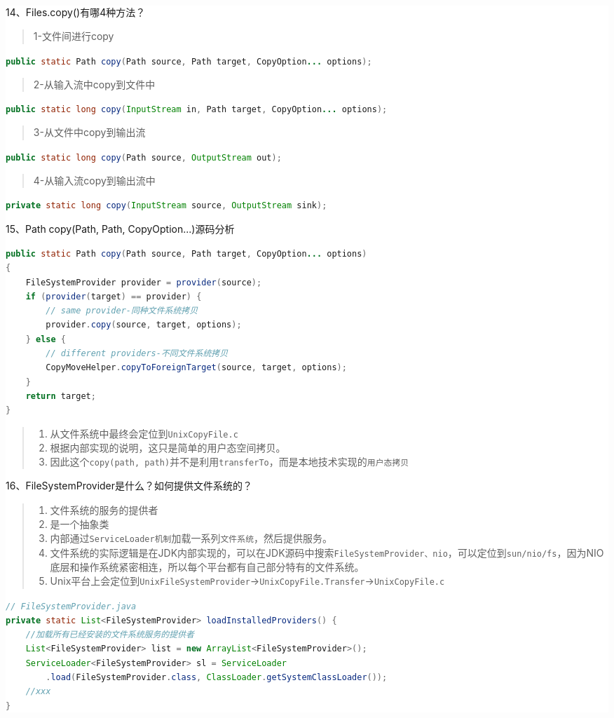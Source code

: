 14、Files.copy()有哪4种方法？
> 1-文件间进行copy
```java
public static Path copy(Path source, Path target, CopyOption... options);
```
> 2-从输入流中copy到文件中
```java
public static long copy(InputStream in, Path target, CopyOption... options);
```
> 3-从文件中copy到输出流
```java
public static long copy(Path source, OutputStream out);
```
> 4-从输入流copy到输出流中
```java
private static long copy(InputStream source, OutputStream sink);
```

15、Path copy(Path, Path, CopyOption...)源码分析
```java
public static Path copy(Path source, Path target, CopyOption... options)
{
    FileSystemProvider provider = provider(source);
    if (provider(target) == provider) {
        // same provider-同种文件系统拷贝
        provider.copy(source, target, options);
    } else {
        // different providers-不同文件系统拷贝
        CopyMoveHelper.copyToForeignTarget(source, target, options);
    }
    return target;
}
```
> 1. 从文件系统中最终会定位到`UnixCopyFile.c`
> 1. 根据内部实现的说明，这只是简单的用户态空间拷贝。
> 1. 因此这个`copy(path, path)`并不是利用`transferTo`，而是本地技术实现的`用户态拷贝`

16、FileSystemProvider是什么？如何提供文件系统的？
> 1. 文件系统的服务的提供者
> 1. 是一个抽象类
> 1. 内部通过`ServiceLoader机制`加载一系列`文件系统`，然后提供服务。
> 1. 文件系统的实际逻辑是在JDK内部实现的，可以在JDK源码中搜索`FileSystemProvider、nio`，可以定位到`sun/nio/fs`，因为NIO底层和操作系统紧密相连，所以每个平台都有自己部分特有的文件系统。
> 1. Unix平台上会定位到`UnixFileSystemProvider`->`UnixCopyFile.Transfer`->`UnixCopyFile.c`
```java
// FileSystemProvider.java
private static List<FileSystemProvider> loadInstalledProviders() {
    //加载所有已经安装的文件系统服务的提供者
    List<FileSystemProvider> list = new ArrayList<FileSystemProvider>();
    ServiceLoader<FileSystemProvider> sl = ServiceLoader
        .load(FileSystemProvider.class, ClassLoader.getSystemClassLoader());
    //xxx
}
```

